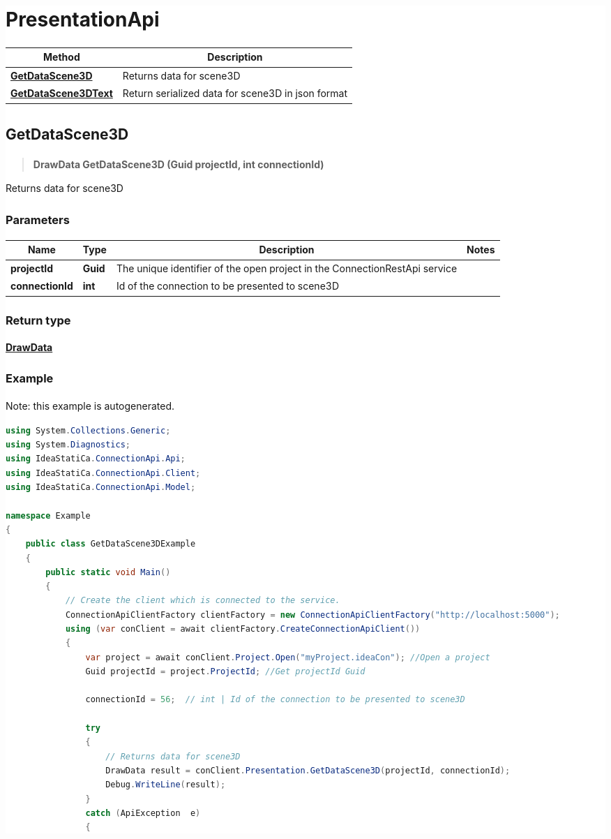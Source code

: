 # PresentationApi

| Method  | Description |
|--------|-------------|
| [**GetDataScene3D**](PresentationApi.md#getdatascene3d) | Returns data for scene3D |
| [**GetDataScene3DText**](PresentationApi.md#getdatascene3dtext) | Return serialized data for scene3D in json format |

<a id="getdatascene3d"></a>
## **GetDataScene3D**
> **DrawData GetDataScene3D (Guid projectId, int connectionId)**

Returns data for scene3D



### Parameters

| Name | Type | Description | Notes |
|------|------|-------------|-------|
| **projectId** | **Guid** | The unique identifier of the open project in the ConnectionRestApi service |  |
| **connectionId** | **int** | Id of the connection to be presented to scene3D |  |

### Return type

[**DrawData**](DrawData.md)

### Example

Note: this example is autogenerated.

```csharp
using System.Collections.Generic;
using System.Diagnostics;
using IdeaStatiCa.ConnectionApi.Api;
using IdeaStatiCa.ConnectionApi.Client;
using IdeaStatiCa.ConnectionApi.Model;

namespace Example
{
    public class GetDataScene3DExample
    {
        public static void Main()
        {
            // Create the client which is connected to the service.
			ConnectionApiClientFactory clientFactory = new ConnectionApiClientFactory("http://localhost:5000");
			using (var conClient = await clientFactory.CreateConnectionApiClient())
			{
                var project = await conClient.Project.Open("myProject.ideaCon"); //Open a project
			    Guid projectId = project.ProjectId; //Get projectId Guid
                
                connectionId = 56;  // int | Id of the connection to be presented to scene3D

                try
                {
                    // Returns data for scene3D
                    DrawData result = conClient.Presentation.GetDataScene3D(projectId, connectionId);
                    Debug.WriteLine(result);
                }
                catch (ApiException  e)
                {
```